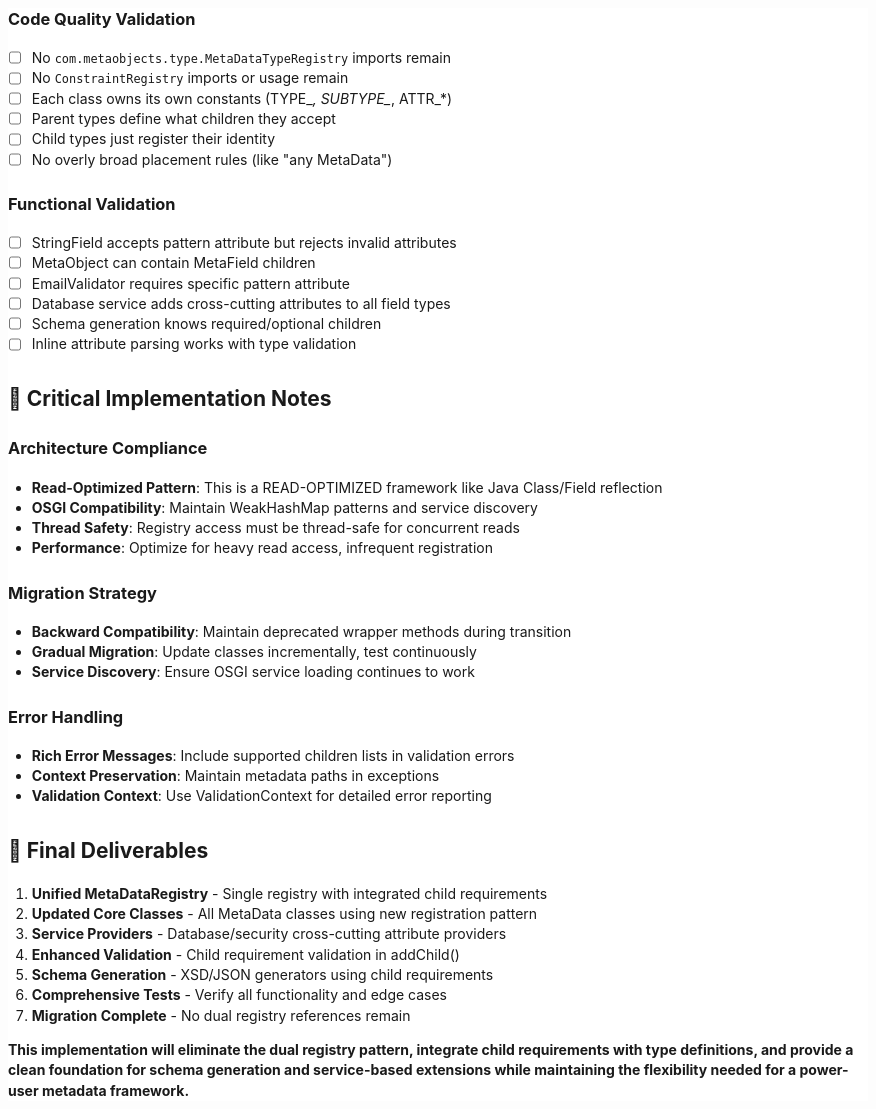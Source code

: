 ### **Code Quality Validation**
- [ ] No `com.metaobjects.type.MetaDataTypeRegistry` imports remain
- [ ] No `ConstraintRegistry` imports or usage remain
- [ ] Each class owns its own constants (TYPE_*, SUBTYPE_*, ATTR_*)
- [ ] Parent types define what children they accept
- [ ] Child types just register their identity
- [ ] No overly broad placement rules (like "any MetaData")

### **Functional Validation**
- [ ] StringField accepts pattern attribute but rejects invalid attributes
- [ ] MetaObject can contain MetaField children
- [ ] EmailValidator requires specific pattern attribute
- [ ] Database service adds cross-cutting attributes to all field types
- [ ] Schema generation knows required/optional children
- [ ] Inline attribute parsing works with type validation

## 🚨 **Critical Implementation Notes**

### **Architecture Compliance**
- **Read-Optimized Pattern**: This is a READ-OPTIMIZED framework like Java Class/Field reflection
- **OSGI Compatibility**: Maintain WeakHashMap patterns and service discovery
- **Thread Safety**: Registry access must be thread-safe for concurrent reads
- **Performance**: Optimize for heavy read access, infrequent registration

### **Migration Strategy**
- **Backward Compatibility**: Maintain deprecated wrapper methods during transition
- **Gradual Migration**: Update classes incrementally, test continuously
- **Service Discovery**: Ensure OSGI service loading continues to work

### **Error Handling**
- **Rich Error Messages**: Include supported children lists in validation errors
- **Context Preservation**: Maintain metadata paths in exceptions
- **Validation Context**: Use ValidationContext for detailed error reporting

## 🎯 **Final Deliverables**

1. **Unified MetaDataRegistry** - Single registry with integrated child requirements
2. **Updated Core Classes** - All MetaData classes using new registration pattern
3. **Service Providers** - Database/security cross-cutting attribute providers
4. **Enhanced Validation** - Child requirement validation in addChild()
5. **Schema Generation** - XSD/JSON generators using child requirements
6. **Comprehensive Tests** - Verify all functionality and edge cases
7. **Migration Complete** - No dual registry references remain

**This implementation will eliminate the dual registry pattern, integrate child requirements with type definitions, and provide a clean foundation for schema generation and service-based extensions while maintaining the flexibility needed for a power-user metadata framework.**
